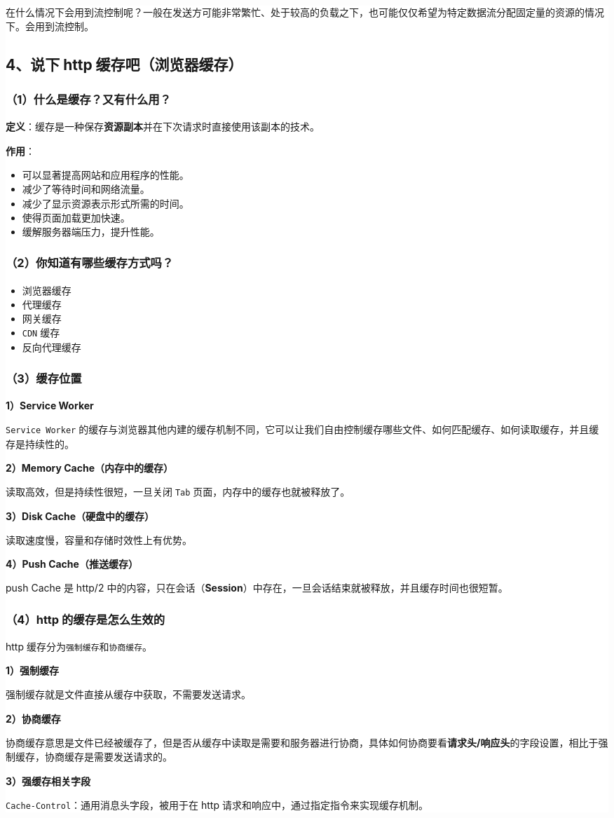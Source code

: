 在什么情况下会用到流控制呢？一般在发送方可能非常繁忙、处于较高的负载之下，也可能仅仅希望为特定数据流分配固定量的资源的情况下。会用到流控制。

## 4、说下 http 缓存吧（浏览器缓存）

### （1）什么是缓存？又有什么用？

**定义**：缓存是一种保存**资源副本**并在下次请求时直接使用该副本的技术。

**作用**：

- 可以显著提高网站和应用程序的性能。
- 减少了等待时间和网络流量。
- 减少了显示资源表示形式所需的时间。
- 使得页面加载更加快速。
- 缓解服务器端压力，提升性能。

### （2）你知道有哪些缓存方式吗？

- 浏览器缓存
- 代理缓存
- 网关缓存
- `CDN` 缓存
- 反向代理缓存

### （3）缓存位置

**1）Service Worker**

`Service Worker` 的缓存与浏览器其他内建的缓存机制不同，它可以让我们自由控制缓存哪些文件、如何匹配缓存、如何读取缓存，并且缓存是持续性的。

**2）Memory Cache（内存中的缓存）**

读取高效，但是持续性很短，一旦关闭 `Tab` 页面，内存中的缓存也就被释放了。

**3）Disk Cache（硬盘中的缓存）**

读取速度慢，容量和存储时效性上有优势。

**4）Push Cache（推送缓存）**

push Cache 是 http/2 中的内容，只在会话（**Session**）中存在，一旦会话结束就被释放，并且缓存时间也很短暂。

### （4）http 的缓存是怎么生效的

http 缓存分为`强制缓存`和`协商缓存`。

**1）强制缓存**

强制缓存就是文件直接从缓存中获取，不需要发送请求。

**2）协商缓存**

协商缓存意思是文件已经被缓存了，但是否从缓存中读取是需要和服务器进行协商，具体如何协商要看**请求头/响应头**的字段设置，相比于强制缓存，协商缓存是需要发送请求的。

**3）强缓存相关字段**

`Cache-Control`：通用消息头字段，被用于在 http 请求和响应中，通过指定指令来实现缓存机制。

